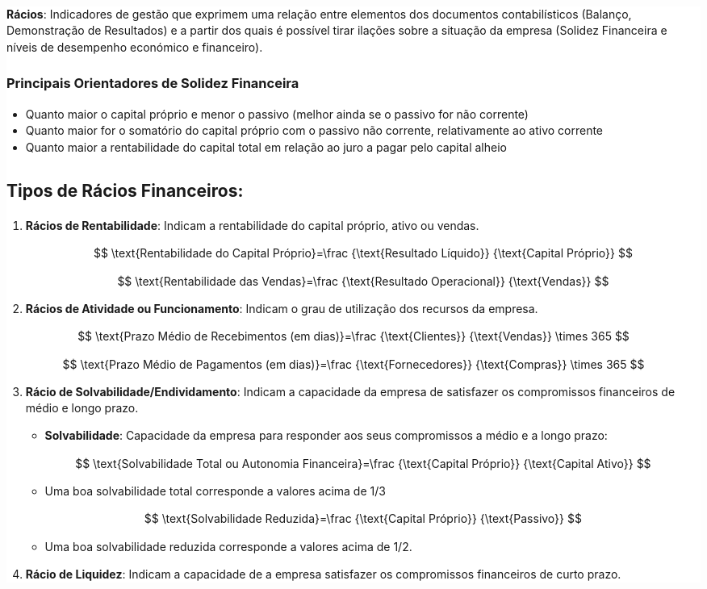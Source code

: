 **Rácios**: Indicadores de gestão que exprimem uma relação entre elementos dos documentos contabilísticos
(Balanço, Demonstração de Resultados) e a partir dos quais é possível tirar ilações sobre a situação da empresa
(Solidez Financeira e níveis de desempenho económico e financeiro).

### Principais Orientadores de Solidez Financeira

- Quanto maior o capital próprio e menor o passivo (melhor ainda se o passivo for não corrente)
- Quanto maior for o somatório do capital próprio com o passivo não corrente, relativamente ao ativo corrente
- Quanto maior a rentabilidade do capital total em relação ao juro a pagar pelo capital alheio

## Tipos de Rácios Financeiros:

1. **Rácios de Rentabilidade**: Indicam a rentabilidade do capital próprio, ativo ou vendas.

   $$
   \text{Rentabilidade do Capital Próprio}=\frac {\text{Resultado Líquido}} {\text{Capital Próprio}}
   $$

   $$
   \text{Rentabilidade das Vendas}=\frac {\text{Resultado Operacional}} {\text{Vendas}}
   $$

2. **Rácios de Atividade ou Funcionamento**: Indicam o grau de utilização dos recursos da empresa.

$$
\text{Prazo Médio de Recebimentos (em dias)}=\frac {\text{Clientes}} {\text{Vendas}} \times 365
$$

$$
\text{Prazo Médio de Pagamentos (em dias)}=\frac {\text{Fornecedores}} {\text{Compras}} \times 365
$$

3. **Rácio de Solvabilidade/Endividamento**: Indicam a capacidade da empresa de satisfazer os compromissos financeiros de médio e longo prazo.

   - **Solvabilidade**: Capacidade da empresa para responder aos seus compromissos a médio e a longo prazo:

   $$
   \text{Solvabilidade Total ou Autonomia Financeira}=\frac {\text{Capital Próprio}} {\text{Capital Ativo}}
   $$

   - Uma boa solvabilidade total corresponde a valores acima de 1/3

   $$
   \text{Solvabilidade Reduzida}=\frac {\text{Capital Próprio}} {\text{Passivo}}
   $$

   - Uma boa solvabilidade reduzida corresponde a valores acima de 1/2.

4. **Rácio de Liquidez**: Indicam a capacidade de a empresa satisfazer os compromissos financeiros de curto prazo.
